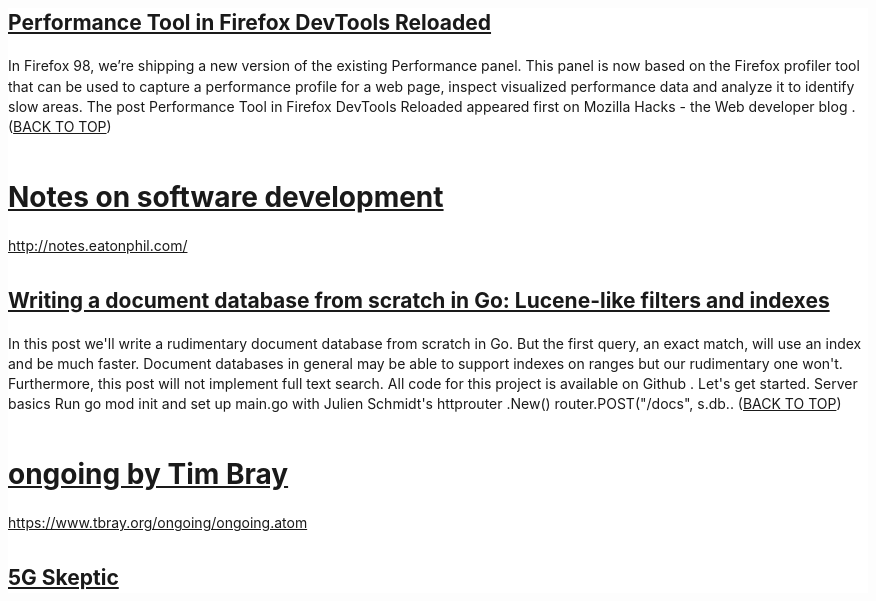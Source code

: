 <a name="d754b89eab14aa59e1ef1002530b6a0f" />

## [Performance Tool in Firefox DevTools Reloaded](https://hacks.mozilla.org/2022/03/performance-tool-in-firefox-devtools-reloaded/)


In Firefox 98, we’re shipping a new version of the existing Performance panel. This panel is now based on the Firefox profiler tool that can be used to capture a performance profile for a web page, inspect visualized performance data and analyze it to identify slow areas. The post Performance Tool in Firefox DevTools Reloaded appeared first on Mozilla Hacks - the Web developer blog .
 ([BACK TO TOP](#toc_d754b89eab14aa59e1ef1002530b6a0f))



<a name="98998bcf7c9aa508e7e337c96ec90717" />

# [Notes on software development](http://notes.eatonphil.com/)

http://notes.eatonphil.com/



<a name="5acc3c032085300a4cb906bb7c38d5d9" />

## [Writing a document database from scratch in Go: Lucene-like filters and indexes](http://notes.eatonphil.com/documentdb.html)


In this post we&#39;ll write a rudimentary document database from scratch in Go. But the first query, an exact match, will use an index and be much faster. Document databases in general may be able to support indexes on ranges but our rudimentary one won&#39;t. Furthermore, this post will not implement full text search. All code for this project is available on Github . Let&#39;s get started. Server basics Run go mod init and set up main.go with Julien Schmidt&#39;s httprouter .New() router.POST(&#34;/docs&#34;, s.db..
 ([BACK TO TOP](#toc_5acc3c032085300a4cb906bb7c38d5d9))



<a name="984a8e1d18d898a18aa4289a8000aaa6" />

# [ongoing by Tim Bray](https://www.tbray.org/ongoing/ongoing.atom)

https://www.tbray.org/ongoing/ongoing.atom



<a name="657059ae41f1a5f7ae569569ceea4c88" />

## [5G Skeptic](https://www.tbray.org/ongoing/When/202x/2022/03/26/Is-5G-BS)

